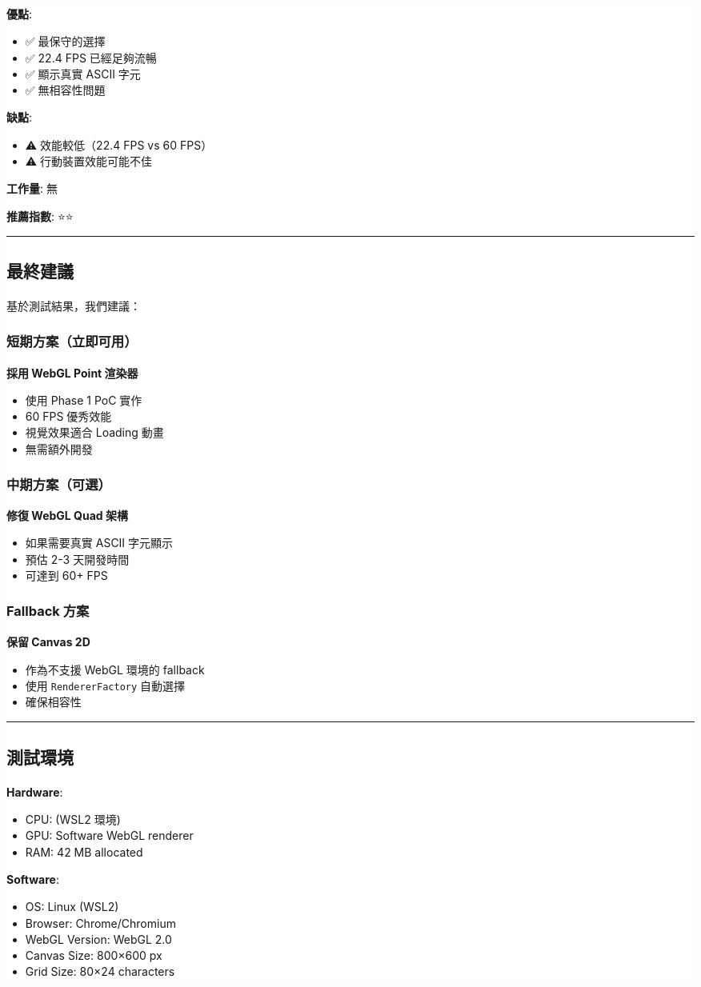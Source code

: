 **優點**:
- ✅ 最保守的選擇
- ✅ 22.4 FPS 已經足夠流暢
- ✅ 顯示真實 ASCII 字元
- ✅ 無相容性問題

**缺點**:
- ⚠️ 效能較低（22.4 FPS vs 60 FPS）
- ⚠️ 行動裝置效能可能不佳

**工作量**: 無

**推薦指數**: ⭐⭐

---

## 最終建議

基於測試結果，我們建議：

### 短期方案（立即可用）

**採用 WebGL Point 渲染器**
- 使用 Phase 1 PoC 實作
- 60 FPS 優秀效能
- 視覺效果適合 Loading 動畫
- 無需額外開發

### 中期方案（可選）

**修復 WebGL Quad 架構**
- 如果需要真實 ASCII 字元顯示
- 預估 2-3 天開發時間
- 可達到 60+ FPS

### Fallback 方案

**保留 Canvas 2D**
- 作為不支援 WebGL 環境的 fallback
- 使用 `RendererFactory` 自動選擇
- 確保相容性

---

## 測試環境

**Hardware**:
- CPU: (WSL2 環境)
- GPU: Software WebGL renderer
- RAM: 42 MB allocated

**Software**:
- OS: Linux (WSL2)
- Browser: Chrome/Chromium
- WebGL Version: WebGL 2.0
- Canvas Size: 800×600 px
- Grid Size: 80×24 characters
